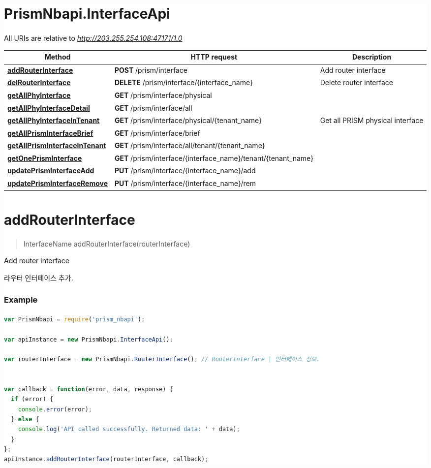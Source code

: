 # PrismNbapi.InterfaceApi

All URIs are relative to *http://203.255.254.108:47171/1.0*

Method | HTTP request | Description
------------- | ------------- | -------------
[**addRouterInterface**](InterfaceApi.md#addRouterInterface) | **POST** /prism/interface | Add router interface
[**delRouterInterface**](InterfaceApi.md#delRouterInterface) | **DELETE** /prism/interface/{interface_name} | Delete router interface
[**getAllPhyInterface**](InterfaceApi.md#getAllPhyInterface) | **GET** /prism/interface/physical | 
[**getAllPhyInterfaceDetail**](InterfaceApi.md#getAllPhyInterfaceDetail) | **GET** /prism/interface/all | 
[**getAllPhyInterfaceInTenant**](InterfaceApi.md#getAllPhyInterfaceInTenant) | **GET** /prism/interface/physical/{tenant_name} | Get all PRISM physical interface
[**getAllPrismInterfaceBrief**](InterfaceApi.md#getAllPrismInterfaceBrief) | **GET** /prism/interface/brief | 
[**getAllPrismInterfaceInTenant**](InterfaceApi.md#getAllPrismInterfaceInTenant) | **GET** /prism/interface/all/tenant/{tenant_name} | 
[**getOnePrismInterface**](InterfaceApi.md#getOnePrismInterface) | **GET** /prism/interface/{interface_name}/tenant/{tenant_name} | 
[**updatePrismInterfaceAdd**](InterfaceApi.md#updatePrismInterfaceAdd) | **PUT** /prism/interface/{interface_name}/add | 
[**updatePrismInterfaceRemove**](InterfaceApi.md#updatePrismInterfaceRemove) | **PUT** /prism/interface/{interface_name}/rem | 


<a name="addRouterInterface"></a>
# **addRouterInterface**
> InterfaceName addRouterInterface(routerInterface)

Add router interface

라우터 인터페이스 추가.

### Example
```javascript
var PrismNbapi = require('prism_nbapi');

var apiInstance = new PrismNbapi.InterfaceApi();

var routerInterface = new PrismNbapi.RouterInterface(); // RouterInterface | 인터페이스 정보.


var callback = function(error, data, response) {
  if (error) {
    console.error(error);
  } else {
    console.log('API called successfully. Returned data: ' + data);
  }
};
apiInstance.addRouterInterface(routerInterface, callback);
```
